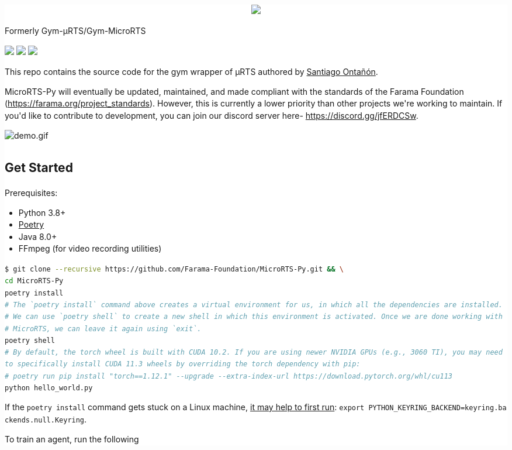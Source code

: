 <p align="center">
    <img src="https://raw.githubusercontent.com/Farama-Foundation/MicroRTS-Py/master/micrortspy-text.png" width="500px"/>
</p>

Formerly Gym-μRTS/Gym-MicroRTS

[<img src="https://img.shields.io/badge/discord-gym%20microrts-green?label=Discord&logo=discord&logoColor=ffffff&labelColor=7289DA&color=2c2f33">](https://discord.gg/DdJsrdry6F)
[<img src="https://github.com/vwxyzjn/gym-microrts/workflows/build/badge.svg">](https://github.com/Farama-Foundation/MicroRTS-Py/actions)
[<img src="https://badge.fury.io/py/gym-microrts.svg">](
https://pypi.org/project/gym-microrts/)

This repo contains the source code for the gym wrapper of μRTS authored by [Santiago Ontañón](https://github.com/santiontanon/microrts).

MicroRTS-Py will eventually be updated, maintained, and made compliant with the standards of the Farama Foundation (https://farama.org/project_standards). However, this is currently a lower priority than other projects we're working to maintain. If you'd like to contribute to development, you can join our discord server here- https://discord.gg/jfERDCSw.

![demo.gif](static/fullgame.gif)

## Get Started

Prerequisites:
* Python 3.8+
* [Poetry](https://python-poetry.org)
* Java 8.0+
* FFmpeg (for video recording utilities)

```bash
$ git clone --recursive https://github.com/Farama-Foundation/MicroRTS-Py.git && \
cd MicroRTS-Py
poetry install
# The `poetry install` command above creates a virtual environment for us, in which all the dependencies are installed.
# We can use `poetry shell` to create a new shell in which this environment is activated. Once we are done working with
# MicroRTS, we can leave it again using `exit`.
poetry shell
# By default, the torch wheel is built with CUDA 10.2. If you are using newer NVIDIA GPUs (e.g., 3060 TI), you may need to specifically install CUDA 11.3 wheels by overriding the torch dependency with pip:
# poetry run pip install "torch==1.12.1" --upgrade --extra-index-url https://download.pytorch.org/whl/cu113
python hello_world.py
```

If the `poetry install` command gets stuck on a Linux machine, [it may help to first run](https://github.com/python-poetry/poetry/issues/8623): `export PYTHON_KEYRING_BACKEND=keyring.backends.null.Keyring`.

To train an agent, run the following
